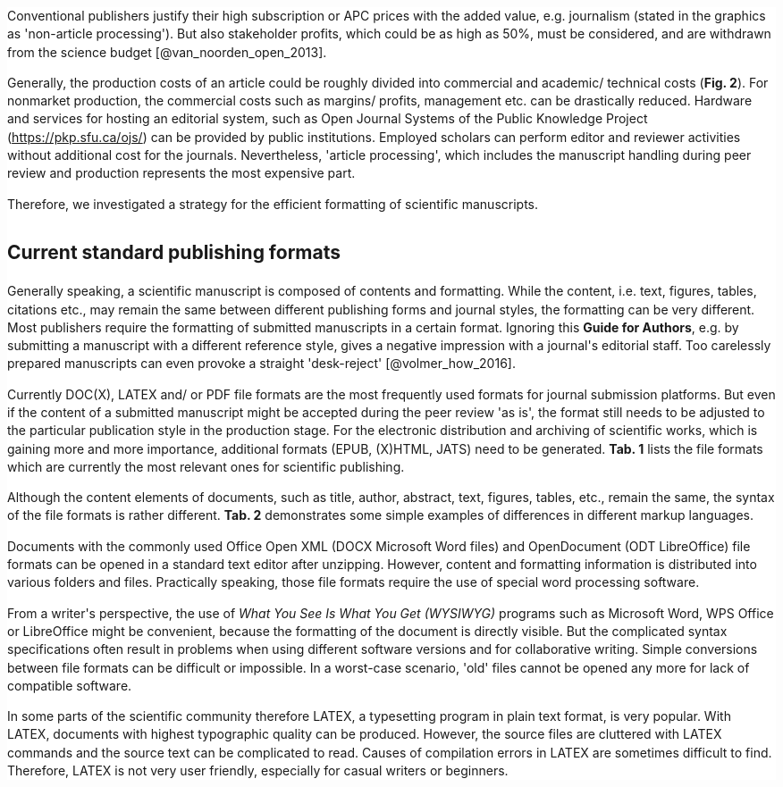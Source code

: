 Conventional publishers justify their high subscription or APC prices with the added value, e.g. journalism (stated in the graphics as 'non-article processing'). But also stakeholder profits, which could be as high as 50%, must be considered, and are withdrawn from the science budget [@van_noorden_open_2013].

Generally, the production costs of an article could be roughly divided into commercial and academic/ technical costs (**Fig. 2**). For nonmarket production, the commercial costs such as margins/ profits, management etc. can be drastically reduced. Hardware and services for hosting an editorial system, such as Open Journal Systems of the Public Knowledge Project (<https://pkp.sfu.ca/ojs/>) can be provided by public institutions. Employed scholars can perform editor and reviewer activities without additional cost for the journals. Nevertheless, 'article processing', which includes the manuscript handling during peer review and production represents the most expensive part.

Therefore, we investigated a strategy for the efficient formatting of scientific manuscripts.

## Current standard publishing formats

Generally speaking, a scientific manuscript is composed of contents and formatting. While the content, i.e. text, figures, tables, citations etc., may remain the same between different publishing forms and journal styles, the formatting can be very different. Most publishers require the formatting of submitted manuscripts in a certain format. Ignoring this **Guide for Authors**, e.g. by submitting a manuscript with a different reference style, gives a negative impression with a journal's editorial staff. Too carelessly prepared manuscripts can even provoke a straight 'desk-reject' [@volmer_how_2016].

Currently DOC(X), LATEX and/ or PDF file formats are the most frequently used formats for journal submission platforms. But even if the content of a submitted manuscript might be accepted during the peer review 'as is', the format still needs to be adjusted to the particular publication style in the production stage. For the electronic distribution and archiving of scientific works, which is gaining more and more importance, additional formats (EPUB, (X)HTML, JATS) need to be generated. **Tab. 1** lists the file formats which are currently the most relevant ones for scientific publishing.

Although the content elements of documents, such as title, author, abstract, text, figures, tables, etc., remain the same, the syntax of the file formats is rather different. **Tab. 2** demonstrates some simple examples of differences in different markup languages.

Documents with the commonly used Office Open XML (DOCX Microsoft Word files) and OpenDocument (ODT LibreOffice) file formats can be opened in a standard text editor after unzipping. However, content and formatting information is distributed into various folders and files. Practically speaking, those file formats require the use of special word processing software.

From a writer's perspective, the use of _What You See Is What You Get (WYSIWYG)_ programs such as Microsoft Word, WPS Office or LibreOffice might be convenient, because the formatting of the document is directly visible. But the complicated syntax specifications often result in problems when using different software versions and for collaborative writing. Simple conversions between file formats can be difficult or impossible. In a worst-case scenario, 'old' files cannot be opened any more for lack of compatible software.

In some parts of the scientific community therefore LATEX, a typesetting program in plain text format, is very popular. With LATEX, documents with highest typographic quality can be produced. However, the source files are cluttered with LATEX commands and the source text can be complicated to read. Causes of compilation errors in LATEX are sometimes difficult to find. Therefore, LATEX is not very user friendly, especially for casual writers or beginners.
